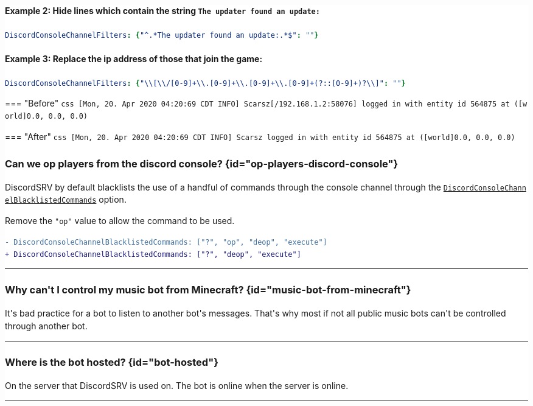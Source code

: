 
#### Example 2: Hide lines which contain the string `The updater found an update:`

```yaml
DiscordConsoleChannelFilters: {"^.*The updater found an update:.*$": ""}
```

#### Example 3: Replace the ip address of those that join the game:

```yaml
DiscordConsoleChannelFilters: {"\\[\\/[0-9]+\\.[0-9]+\\.[0-9]+\\.[0-9]+(?::[0-9]+)?\\]": ""}
```

=== "Before"
    ```css
    [Mon, 20. Apr 2020 04:20:69 CDT INFO] Scarsz[/192.168.1.2:58076] logged in with entity id 564875 at ([world]0.0, 0.0, 0.0)
    ```

=== "After"
    ```css
    [Mon, 20. Apr 2020 04:20:69 CDT INFO] Scarsz logged in with entity id 564875 at ([world]0.0, 0.0, 0.0)
    ```

### Can we op players from the discord console? {id="op-players-discord-console"}  

DiscordSRV by default blacklists the use of a handful of commands through the console channel through the [`DiscordConsoleChannelBlacklistedCommands`](../config/#DiscordConsoleChannelBlacklistedCommands) option.

Remove the `"op"` value to allow the command to be used.

```diff
- DiscordConsoleChannelBlacklistedCommands: ["?", "op", "deop", "execute"]
+ DiscordConsoleChannelBlacklistedCommands: ["?", "deop", "execute"]
```

---

### Why can't I control my music bot from Minecraft? {id="music-bot-from-minecraft"}

It's bad practice for a bot to listen to another bot's messages. That's why most if not all public music bots can't be controlled through another bot.

---

### Where is the bot hosted? {id="bot-hosted"}

On the server that DiscordSRV is used on. The bot is online when the server is online.

---
